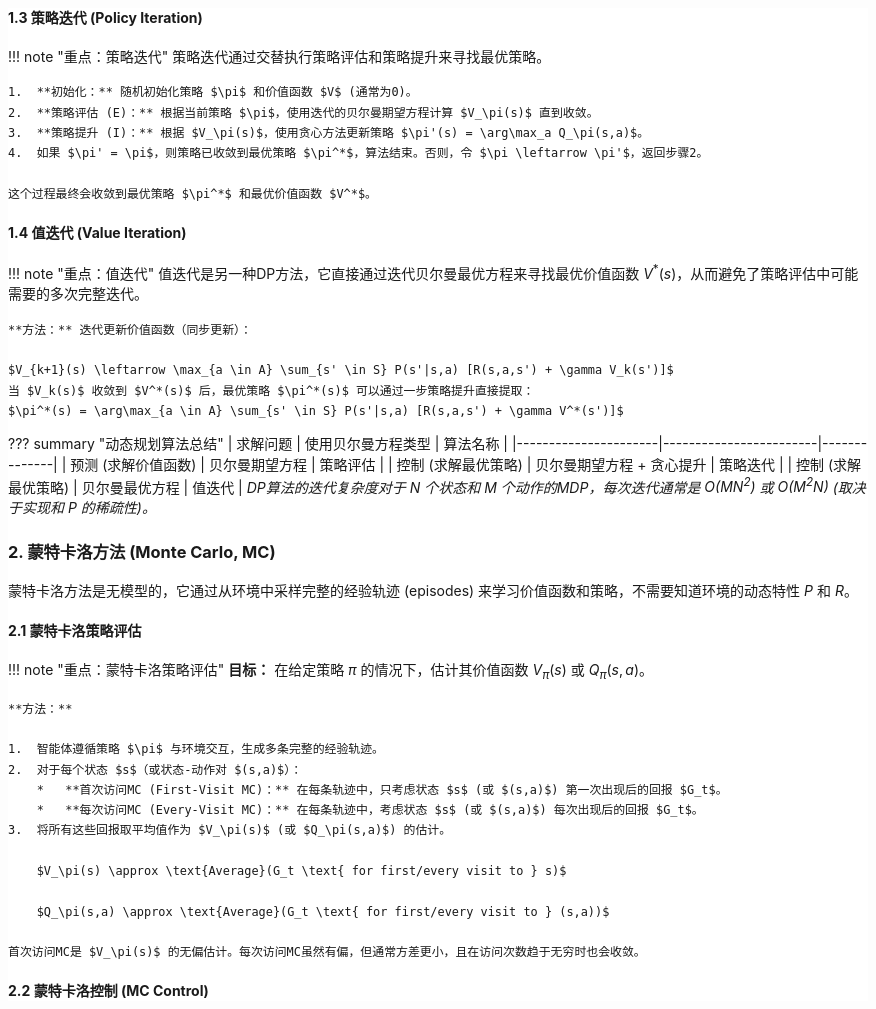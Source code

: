 #### 1.3 策略迭代 (Policy Iteration)

!!! note "重点：策略迭代"
    策略迭代通过交替执行策略评估和策略提升来寻找最优策略。

    1.  **初始化：** 随机初始化策略 $\pi$ 和价值函数 $V$ (通常为0)。
    2.  **策略评估 (E)：** 根据当前策略 $\pi$，使用迭代的贝尔曼期望方程计算 $V_\pi(s)$ 直到收敛。
    3.  **策略提升 (I)：** 根据 $V_\pi(s)$，使用贪心方法更新策略 $\pi'(s) = \arg\max_a Q_\pi(s,a)$。
    4.  如果 $\pi' = \pi$，则策略已收敛到最优策略 $\pi^*$，算法结束。否则，令 $\pi \leftarrow \pi'$，返回步骤2。

    这个过程最终会收敛到最优策略 $\pi^*$ 和最优价值函数 $V^*$。

#### 1.4 值迭代 (Value Iteration)

!!! note "重点：值迭代"
    值迭代是另一种DP方法，它直接通过迭代贝尔曼最优方程来寻找最优价值函数 $V^*(s)$，从而避免了策略评估中可能需要的多次完整迭代。

    **方法：** 迭代更新价值函数（同步更新）：

    $V_{k+1}(s) \leftarrow \max_{a \in A} \sum_{s' \in S} P(s'|s,a) [R(s,a,s') + \gamma V_k(s')]$
    当 $V_k(s)$ 收敛到 $V^*(s)$ 后，最优策略 $\pi^*(s)$ 可以通过一步策略提升直接提取：
    $\pi^*(s) = \arg\max_{a \in A} \sum_{s' \in S} P(s'|s,a) [R(s,a,s') + \gamma V^*(s')]$

??? summary "动态规划算法总结"
    | 求解问题             | 使用贝尔曼方程类型     | 算法名称     |
    |----------------------|------------------------|--------------|
    | 预测 (求解价值函数)  | 贝尔曼期望方程         | 策略评估     |
    | 控制 (求解最优策略)  | 贝尔曼期望方程 + 贪心提升 | 策略迭代     |
    | 控制 (求解最优策略)  | 贝尔曼最优方程         | 值迭代       |
    *DP算法的迭代复杂度对于 $N$ 个状态和 $M$ 个动作的MDP，每次迭代通常是 $O(MN^2)$ 或 $O(M^2N)$ (取决于实现和 $P$ 的稀疏性)。*

### 2. 蒙特卡洛方法 (Monte Carlo, MC)

蒙特卡洛方法是无模型的，它通过从环境中采样完整的经验轨迹 (episodes) 来学习价值函数和策略，不需要知道环境的动态特性 $P$ 和 $R$。

#### 2.1 蒙特卡洛策略评估

!!! note "重点：蒙特卡洛策略评估"
    **目标：** 在给定策略 $\pi$ 的情况下，估计其价值函数 $V_\pi(s)$ 或 $Q_\pi(s,a)$。

    **方法：**

    1.  智能体遵循策略 $\pi$ 与环境交互，生成多条完整的经验轨迹。
    2.  对于每个状态 $s$（或状态-动作对 $(s,a)$）：
        *   **首次访问MC (First-Visit MC)：** 在每条轨迹中，只考虑状态 $s$ (或 $(s,a)$) 第一次出现后的回报 $G_t$。
        *   **每次访问MC (Every-Visit MC)：** 在每条轨迹中，考虑状态 $s$ (或 $(s,a)$) 每次出现后的回报 $G_t$。
    3.  将所有这些回报取平均值作为 $V_\pi(s)$ (或 $Q_\pi(s,a)$) 的估计。

        $V_\pi(s) \approx \text{Average}(G_t \text{ for first/every visit to } s)$

        $Q_\pi(s,a) \approx \text{Average}(G_t \text{ for first/every visit to } (s,a))$

    首次访问MC是 $V_\pi(s)$ 的无偏估计。每次访问MC虽然有偏，但通常方差更小，且在访问次数趋于无穷时也会收敛。

#### 2.2 蒙特卡洛控制 (MC Control)
